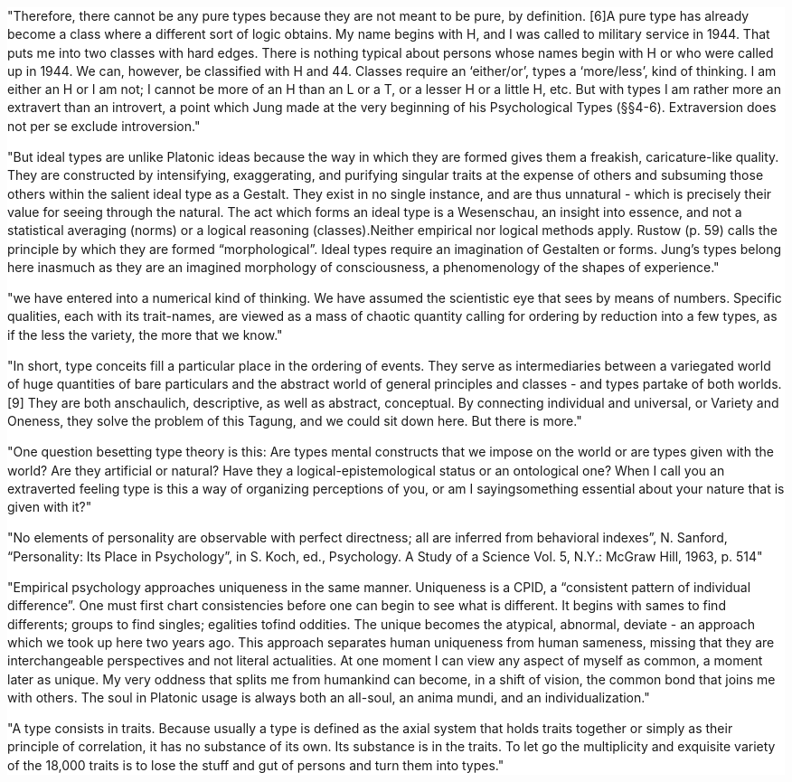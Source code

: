 "Therefore, there cannot be any pure types because they are not meant to be pure, by definition. [6]A pure type has already become a class where a different sort of logic obtains. My name begins with H, and I was called to military service in 1944. That puts me into two classes with hard edges. There is nothing typical about persons whose names begin with H or who were called up in 1944. We can, however, be classified with H and 44. Classes require an ‘either/or’, types a ‘more/less’, kind of thinking. I am either an H or I am not; I cannot be more of an H than an L or a T, or a lesser H or a little H, etc. But with types I am rather more an extravert than an introvert, a point which Jung made at the very beginning of his Psychological Types (§§4-6). Extraversion does not per se exclude introversion."

"But ideal types are unlike Platonic ideas because the way in which they are formed gives them a freakish, caricature-like quality. They are constructed by intensifying, exaggerating, and purifying singular traits at the expense of others and subsuming those others within the salient ideal type as a Gestalt. They exist in no single instance, and are thus unnatural - which is precisely their value for seeing through the natural. The act which forms an ideal type is a Wesenschau, an insight into essence, and not a statistical averaging (norms) or a logical reasoning (classes).Neither empirical nor logical methods apply. Rustow (p. 59) calls the principle by which they are formed “morphological”. Ideal types require an imagination of Gestalten or forms. Jung’s types belong here inasmuch as they are an imagined morphology of consciousness, a phenomenology of the shapes of experience."

"we have entered into a numerical kind of thinking. We have assumed the scientistic eye that sees by means of numbers. Specific qualities, each with its trait-names, are viewed as a mass of chaotic quantity calling for ordering by reduction into a few types, as if the less the variety, the more that we know."

"In short, type conceits fill a particular place in the ordering of events. They serve as intermediaries between a variegated world of huge quantities of bare particulars and the abstract world of general principles and classes - and types partake of both worlds. [9] They are both anschaulich, descriptive, as well as abstract, conceptual. By connecting individual and universal, or Variety and Oneness, they solve the problem of this Tagung, and we could sit down here. But there is more."

"One question besetting type theory is this: Are types mental constructs that we impose on the world or are types given with the world? Are they artificial or natural? Have they a logical-epistemological status or an ontological one? When I call you an extraverted feeling type is this a way of organizing perceptions of you, or am I sayingsomething essential about your nature that is given with it?"

"No elements of personality are observable with perfect directness; all are inferred from behavioral indexes”, N. Sanford, “Personality: Its Place in Psychology”, in S. Koch, ed., Psychology. A Study of a Science Vol. 5, N.Y.: McGraw Hill, 1963, p. 514"

"Empirical psychology approaches uniqueness in the same manner. Uniqueness is a CPID, a “consistent pattern of individual difference”. One must first chart consistencies before one can begin to see what is different. It begins with sames to find differents; groups to find singles; egalities tofind oddities. The unique becomes the atypical, abnormal, deviate - an approach which we took up here two years ago. This approach separates human uniqueness from human sameness, missing that they are interchangeable perspectives and not literal actualities. At one moment I can view any aspect of myself as common, a moment later as unique. My very oddness that splits me from humankind can become, in a shift of vision, the common bond that joins me with others. The soul in Platonic usage is always both an all-soul, an anima mundi, and an individualization."

"A type consists in traits. Because usually a type is defined as the axial system that holds traits together or simply as their principle of correlation, it has no substance of its own. Its substance is in the traits. To let go the multiplicity and exquisite variety of the 18,000 traits is to lose the stuff and gut of persons and turn them into types."
